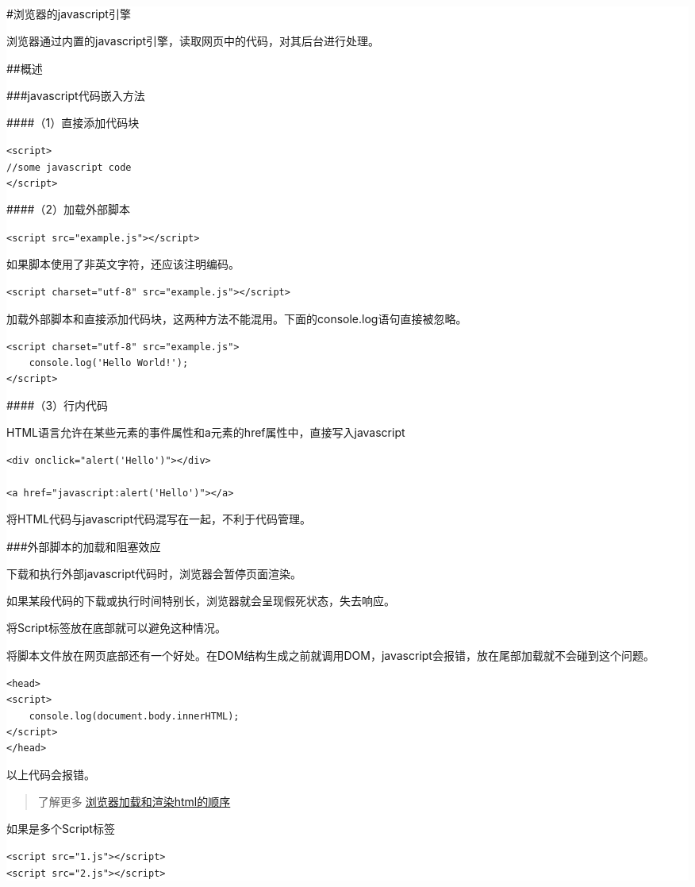 #浏览器的javascript引擎

浏览器通过内置的javascript引擎，读取网页中的代码，对其后台进行处理。

##概述

###javascript代码嵌入方法

####（1）直接添加代码块

    <script>
    //some javascript code
    </script>

####（2）加载外部脚本
 
	<script src="example.js"></script>

如果脚本使用了非英文字符，还应该注明编码。

	<script charset="utf-8" src="example.js"></script>

加载外部脚本和直接添加代码块，这两种方法不能混用。下面的console.log语句直接被忽略。
	
	<script charset="utf-8" src="example.js">
	    console.log('Hello World!');
	</script>

####（3）行内代码

HTML语言允许在某些元素的事件属性和a元素的href属性中，直接写入javascript

	<div onclick="alert('Hello')"></div>
	
	<a href="javascript:alert('Hello')"></a>

 将HTML代码与javascript代码混写在一起，不利于代码管理。

###外部脚本的加载和阻塞效应

下载和执行外部javascript代码时，浏览器会暂停页面渲染。

如果某段代码的下载或执行时间特别长，浏览器就会呈现假死状态，失去响应。

将Script标签放在底部就可以避免这种情况。

将脚本文件放在网页底部还有一个好处。在DOM结构生成之前就调用DOM，javascript会报错，放在尾部加载就不会碰到这个问题。

	<head>
	<script>
		console.log(document.body.innerHTML); 
	</script>
	</head>

以上代码会报错。

>了解更多 [浏览器加载和渲染html的顺序](F:\qdlife\learn_note\pgg\learn_note\随手记\浏览器对象\浏览器的javascript引擎\浏览器加载和渲染html的顺序.html)

如果是多个Script标签

	<script src="1.js"></script>
	<script src="2.js"></script>
